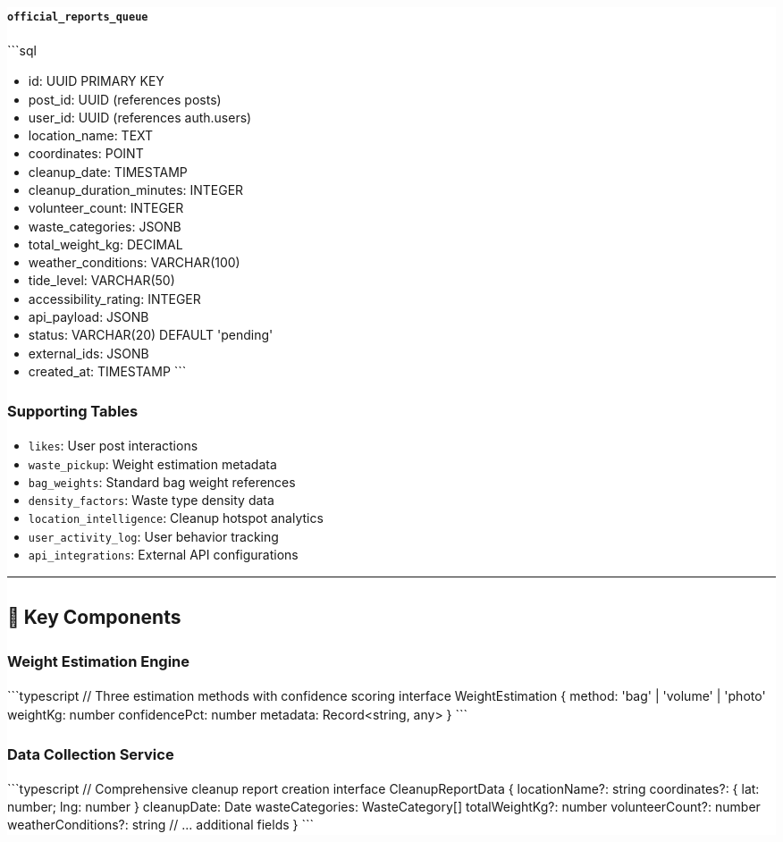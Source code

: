 #### `official_reports_queue`
\`\`\`sql
- id: UUID PRIMARY KEY
- post_id: UUID (references posts)
- user_id: UUID (references auth.users)
- location_name: TEXT
- coordinates: POINT
- cleanup_date: TIMESTAMP
- cleanup_duration_minutes: INTEGER
- volunteer_count: INTEGER
- waste_categories: JSONB
- total_weight_kg: DECIMAL
- weather_conditions: VARCHAR(100)
- tide_level: VARCHAR(50)
- accessibility_rating: INTEGER
- api_payload: JSONB
- status: VARCHAR(20) DEFAULT 'pending'
- external_ids: JSONB
- created_at: TIMESTAMP
\`\`\`

### **Supporting Tables**
- `likes`: User post interactions
- `waste_pickup`: Weight estimation metadata
- `bag_weights`: Standard bag weight references
- `density_factors`: Waste type density data
- `location_intelligence`: Cleanup hotspot analytics
- `user_activity_log`: User behavior tracking
- `api_integrations`: External API configurations

---

## 🔧 Key Components

### **Weight Estimation Engine**
\`\`\`typescript
// Three estimation methods with confidence scoring
interface WeightEstimation {
  method: 'bag' | 'volume' | 'photo'
  weightKg: number
  confidencePct: number
  metadata: Record<string, any>
}
\`\`\`

### **Data Collection Service**
\`\`\`typescript
// Comprehensive cleanup report creation
interface CleanupReportData {
  locationName?: string
  coordinates?: { lat: number; lng: number }
  cleanupDate: Date
  wasteCategories: WasteCategory[]
  totalWeightKg?: number
  volunteerCount?: number
  weatherConditions?: string
  // ... additional fields
}
\`\`\`
